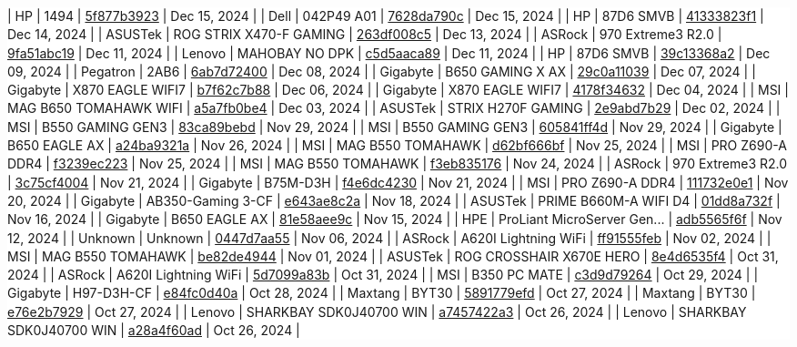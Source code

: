 | HP            | 1494                        | [5f877b3923](https://linux-hardware.org/?probe=5f877b3923) | Dec 15, 2024 |
| Dell          | 042P49 A01                  | [7628da790c](https://linux-hardware.org/?probe=7628da790c) | Dec 15, 2024 |
| HP            | 87D6 SMVB                   | [41333823f1](https://linux-hardware.org/?probe=41333823f1) | Dec 14, 2024 |
| ASUSTek       | ROG STRIX X470-F GAMING     | [263df008c5](https://linux-hardware.org/?probe=263df008c5) | Dec 13, 2024 |
| ASRock        | 970 Extreme3 R2.0           | [9fa51abc19](https://linux-hardware.org/?probe=9fa51abc19) | Dec 11, 2024 |
| Lenovo        | MAHOBAY NO DPK              | [c5d5aaca89](https://linux-hardware.org/?probe=c5d5aaca89) | Dec 11, 2024 |
| HP            | 87D6 SMVB                   | [39c13368a2](https://linux-hardware.org/?probe=39c13368a2) | Dec 09, 2024 |
| Pegatron      | 2AB6                        | [6ab7d72400](https://linux-hardware.org/?probe=6ab7d72400) | Dec 08, 2024 |
| Gigabyte      | B650 GAMING X AX            | [29c0a11039](https://linux-hardware.org/?probe=29c0a11039) | Dec 07, 2024 |
| Gigabyte      | X870 EAGLE WIFI7            | [b7f62c7b88](https://linux-hardware.org/?probe=b7f62c7b88) | Dec 06, 2024 |
| Gigabyte      | X870 EAGLE WIFI7            | [4178f34632](https://linux-hardware.org/?probe=4178f34632) | Dec 04, 2024 |
| MSI           | MAG B650 TOMAHAWK WIFI      | [a5a7fb0be4](https://linux-hardware.org/?probe=a5a7fb0be4) | Dec 03, 2024 |
| ASUSTek       | STRIX H270F GAMING          | [2e9abd7b29](https://linux-hardware.org/?probe=2e9abd7b29) | Dec 02, 2024 |
| MSI           | B550 GAMING GEN3            | [83ca89bebd](https://linux-hardware.org/?probe=83ca89bebd) | Nov 29, 2024 |
| MSI           | B550 GAMING GEN3            | [605841ff4d](https://linux-hardware.org/?probe=605841ff4d) | Nov 29, 2024 |
| Gigabyte      | B650 EAGLE AX               | [a24ba9321a](https://linux-hardware.org/?probe=a24ba9321a) | Nov 26, 2024 |
| MSI           | MAG B550 TOMAHAWK           | [d62bf666bf](https://linux-hardware.org/?probe=d62bf666bf) | Nov 25, 2024 |
| MSI           | PRO Z690-A DDR4             | [f3239ec223](https://linux-hardware.org/?probe=f3239ec223) | Nov 25, 2024 |
| MSI           | MAG B550 TOMAHAWK           | [f3eb835176](https://linux-hardware.org/?probe=f3eb835176) | Nov 24, 2024 |
| ASRock        | 970 Extreme3 R2.0           | [3c75cf4004](https://linux-hardware.org/?probe=3c75cf4004) | Nov 21, 2024 |
| Gigabyte      | B75M-D3H                    | [f4e6dc4230](https://linux-hardware.org/?probe=f4e6dc4230) | Nov 21, 2024 |
| MSI           | PRO Z690-A DDR4             | [111732e0e1](https://linux-hardware.org/?probe=111732e0e1) | Nov 20, 2024 |
| Gigabyte      | AB350-Gaming 3-CF           | [e643ae8c2a](https://linux-hardware.org/?probe=e643ae8c2a) | Nov 18, 2024 |
| ASUSTek       | PRIME B660M-A WIFI D4       | [01dd8a732f](https://linux-hardware.org/?probe=01dd8a732f) | Nov 16, 2024 |
| Gigabyte      | B650 EAGLE AX               | [81e58aee9c](https://linux-hardware.org/?probe=81e58aee9c) | Nov 15, 2024 |
| HPE           | ProLiant MicroServer Gen... | [adb5565f6f](https://linux-hardware.org/?probe=adb5565f6f) | Nov 12, 2024 |
| Unknown       | Unknown                     | [0447d7aa55](https://linux-hardware.org/?probe=0447d7aa55) | Nov 06, 2024 |
| ASRock        | A620I Lightning WiFi        | [ff91555feb](https://linux-hardware.org/?probe=ff91555feb) | Nov 02, 2024 |
| MSI           | MAG B550 TOMAHAWK           | [be82de4944](https://linux-hardware.org/?probe=be82de4944) | Nov 01, 2024 |
| ASUSTek       | ROG CROSSHAIR X670E HERO    | [8e4d6535f4](https://linux-hardware.org/?probe=8e4d6535f4) | Oct 31, 2024 |
| ASRock        | A620I Lightning WiFi        | [5d7099a83b](https://linux-hardware.org/?probe=5d7099a83b) | Oct 31, 2024 |
| MSI           | B350 PC MATE                | [c3d9d79264](https://linux-hardware.org/?probe=c3d9d79264) | Oct 29, 2024 |
| Gigabyte      | H97-D3H-CF                  | [e84fc0d40a](https://linux-hardware.org/?probe=e84fc0d40a) | Oct 28, 2024 |
| Maxtang       | BYT30                       | [5891779efd](https://linux-hardware.org/?probe=5891779efd) | Oct 27, 2024 |
| Maxtang       | BYT30                       | [e76e2b7929](https://linux-hardware.org/?probe=e76e2b7929) | Oct 27, 2024 |
| Lenovo        | SHARKBAY SDK0J40700 WIN     | [a7457422a3](https://linux-hardware.org/?probe=a7457422a3) | Oct 26, 2024 |
| Lenovo        | SHARKBAY SDK0J40700 WIN     | [a28a4f60ad](https://linux-hardware.org/?probe=a28a4f60ad) | Oct 26, 2024 |